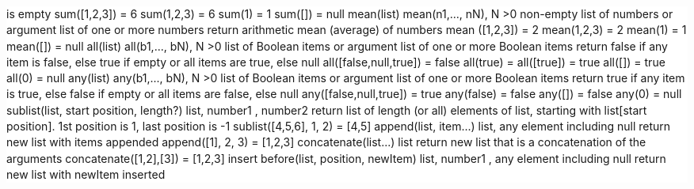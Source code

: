 is empty
sum([1,2,3]) = 6
sum(1,2,3) = 6
sum(1) = 1
sum([]) = null
mean(list)
mean(n1,..., nN), N >0 non-empty list
of numbers or
argument list of
one or more
numbers
return arithmetic mean (average) of
numbers
mean ([1,2,3]) = 2
mean(1,2,3) = 2
mean(1) = 1
mean([]) = null
all(list)
all(b1,..., bN), N >0
list of Boolean
items or
argument list of
one or more
Boolean items
return false if any item is false,
else true if empty or all items are
true, else null
all([false,null,true]) = false
all(true) = all([true]) = true
all([]) = true all(0) = null
any(list)
any(b1,..., bN), N >0
list of Boolean
items or
argument list of
one or more
Boolean items
return true if any item is true, else
false if empty or all items are
false, else null
any([false,null,true]) = true
any(false) = false any([]) =
false any(0) = null
sublist(list, start position,
length?)
list, number1
,
number2
return list of length (or all) elements
of list, starting with list[start position].
1st position is 1, last position is -1
sublist([4,5,6], 1, 2) = [4,5]
append(list, item...) list, any element
including null
return new list with items appended append([1], 2, 3) = [1,2,3]
concatenate(list...) list return new list that is a
concatenation of the arguments
concatenate([1,2],[3]) = [1,2,3]
insert before(list, position,
newItem) list, number1
, any
element including
null
return new list with newItem inserted
